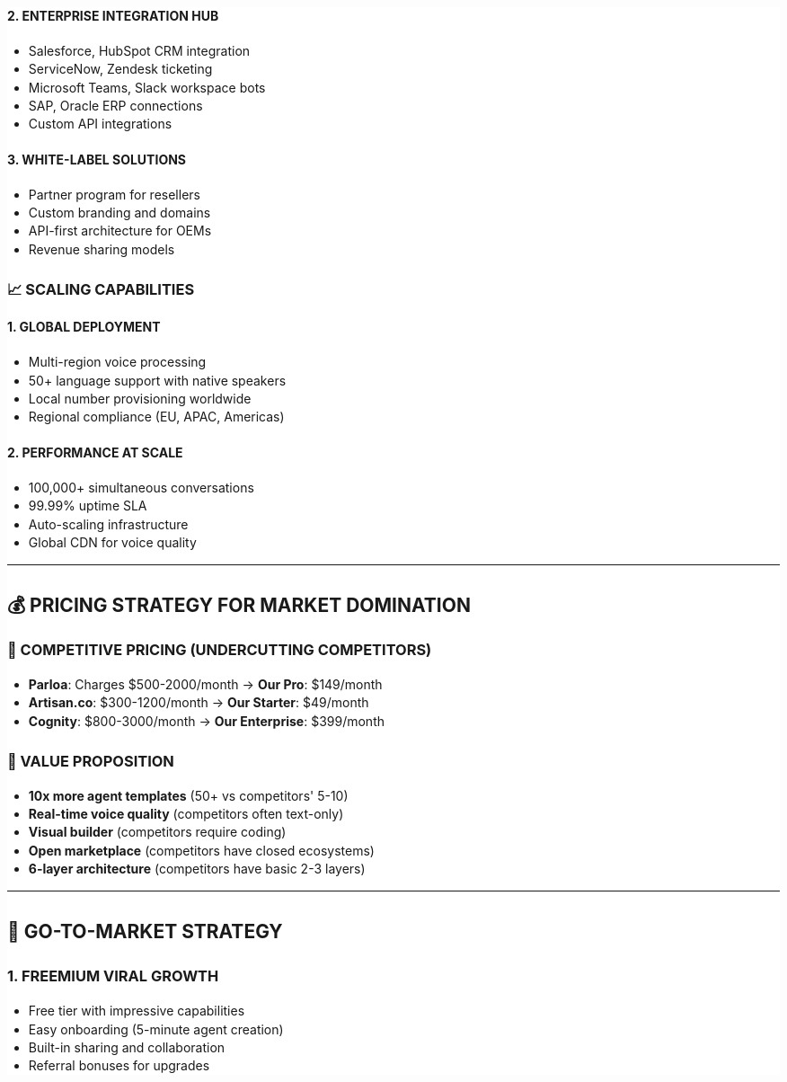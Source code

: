 #### 2. **ENTERPRISE INTEGRATION HUB**
- Salesforce, HubSpot CRM integration
- ServiceNow, Zendesk ticketing
- Microsoft Teams, Slack workspace bots
- SAP, Oracle ERP connections
- Custom API integrations

#### 3. **WHITE-LABEL SOLUTIONS**
- Partner program for resellers
- Custom branding and domains
- API-first architecture for OEMs
- Revenue sharing models

### 📈 SCALING CAPABILITIES

#### 1. **GLOBAL DEPLOYMENT**
- Multi-region voice processing
- 50+ language support with native speakers
- Local number provisioning worldwide
- Regional compliance (EU, APAC, Americas)

#### 2. **PERFORMANCE AT SCALE**
- 100,000+ simultaneous conversations
- 99.99% uptime SLA
- Auto-scaling infrastructure
- Global CDN for voice quality

---

## 💰 PRICING STRATEGY FOR MARKET DOMINATION

### 🎯 COMPETITIVE PRICING (UNDERCUTTING COMPETITORS)
- **Parloa**: Charges $500-2000/month → **Our Pro**: $149/month
- **Artisan.co**: $300-1200/month → **Our Starter**: $49/month  
- **Cognity**: $800-3000/month → **Our Enterprise**: $399/month

### 💎 VALUE PROPOSITION
- **10x more agent templates** (50+ vs competitors' 5-10)
- **Real-time voice quality** (competitors often text-only)
- **Visual builder** (competitors require coding)
- **Open marketplace** (competitors have closed ecosystems)
- **6-layer architecture** (competitors have basic 2-3 layers)

---

## 🚀 GO-TO-MARKET STRATEGY

### 1. **FREEMIUM VIRAL GROWTH**
- Free tier with impressive capabilities
- Easy onboarding (5-minute agent creation)
- Built-in sharing and collaboration
- Referral bonuses for upgrades
